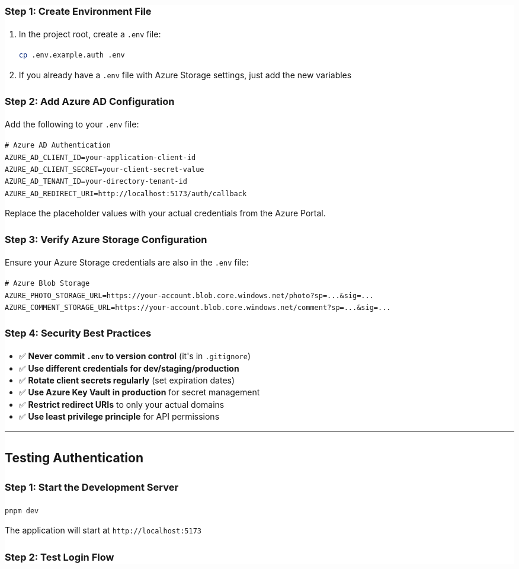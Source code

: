 ### Step 1: Create Environment File

1. In the project root, create a `.env` file:
   ```bash
   cp .env.example.auth .env
   ```

2. If you already have a `.env` file with Azure Storage settings, just add the new variables

### Step 2: Add Azure AD Configuration

Add the following to your `.env` file:

```env
# Azure AD Authentication
AZURE_AD_CLIENT_ID=your-application-client-id
AZURE_AD_CLIENT_SECRET=your-client-secret-value
AZURE_AD_TENANT_ID=your-directory-tenant-id
AZURE_AD_REDIRECT_URI=http://localhost:5173/auth/callback
```

Replace the placeholder values with your actual credentials from the Azure Portal.

### Step 3: Verify Azure Storage Configuration

Ensure your Azure Storage credentials are also in the `.env` file:

```env
# Azure Blob Storage
AZURE_PHOTO_STORAGE_URL=https://your-account.blob.core.windows.net/photo?sp=...&sig=...
AZURE_COMMENT_STORAGE_URL=https://your-account.blob.core.windows.net/comment?sp=...&sig=...
```

### Step 4: Security Best Practices

- ✅ **Never commit `.env` to version control** (it's in `.gitignore`)
- ✅ **Use different credentials for dev/staging/production**
- ✅ **Rotate client secrets regularly** (set expiration dates)
- ✅ **Use Azure Key Vault in production** for secret management
- ✅ **Restrict redirect URIs** to only your actual domains
- ✅ **Use least privilege principle** for API permissions

---

## Testing Authentication

### Step 1: Start the Development Server

```bash
pnpm dev
```

The application will start at `http://localhost:5173`

### Step 2: Test Login Flow
